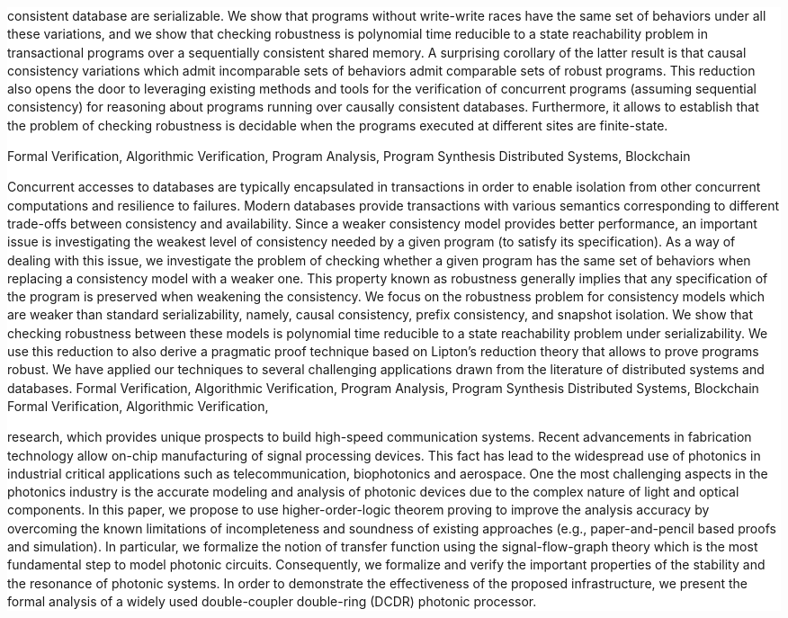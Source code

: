 consistent database are serializable. We show that programs without write-write races have the same
set of behaviors under all these variations, and we show that checking robustness is polynomial time
reducible to a state reachability problem in transactional programs over a sequentially consistent
shared memory. A surprising corollary of the latter result is that causal consistency variations which
admit incomparable sets of behaviors admit comparable sets of robust programs. This reduction also
opens the door to leveraging existing methods and tools for the verification of concurrent programs
(assuming sequential consistency) for reasoning about programs running over causally consistent
databases. Furthermore, it allows to establish that the problem of checking robustness is decidable
when the programs executed at different sites are finite-state.

Formal Verification, Algorithmic Verification, Program Analysis, Program Synthesis
Distributed Systems, Blockchain

Concurrent accesses to databases are typically encapsulated
in transactions in order to enable isolation from other concurrent computations
and resilience to failures. Modern databases provide transactions
with various semantics corresponding to different trade-offs between consistency
and availability. Since a weaker consistency model provides better
performance, an important issue is investigating the weakest level of
consistency needed by a given program (to satisfy its specification). As
a way of dealing with this issue, we investigate the problem of checking
whether a given program has the same set of behaviors when replacing
a consistency model with a weaker one. This property known as robustness
generally implies that any specification of the program is preserved
when weakening the consistency. We focus on the robustness problem
for consistency models which are weaker than standard serializability,
namely, causal consistency, prefix consistency, and snapshot isolation.
We show that checking robustness between these models is polynomial
time reducible to a state reachability problem under serializability. We
use this reduction to also derive a pragmatic proof technique based on
Lipton’s reduction theory that allows to prove programs robust. We have
applied our techniques to several challenging applications drawn from the
literature of distributed systems and databases.
Formal Verification, Algorithmic Verification, Program Analysis, Program Synthesis
Distributed Systems, Blockchain
Formal Verification, Algorithmic Verification, 

research,
which provides unique prospects to build high-speed communication systems.
Recent advancements in fabrication technology allow on-chip manufacturing
of signal processing devices. This fact has lead to the
widespread use of photonics in industrial critical applications such as
telecommunication, biophotonics and aerospace. One the most challenging
aspects in the photonics industry is the accurate modeling and analysis
of photonic devices due to the complex nature of light and optical
components. In this paper, we propose to use higher-order-logic theorem
proving to improve the analysis accuracy by overcoming the known
limitations of incompleteness and soundness of existing approaches (e.g.,
paper-and-pencil based proofs and simulation). In particular, we formalize
the notion of transfer function using the signal-flow-graph theory
which is the most fundamental step to model photonic circuits. Consequently,
we formalize and verify the important properties of the stability
and the resonance of photonic systems. In order to demonstrate the effectiveness
of the proposed infrastructure, we present the formal analysis
of a widely used double-coupler double-ring (DCDR) photonic processor.
